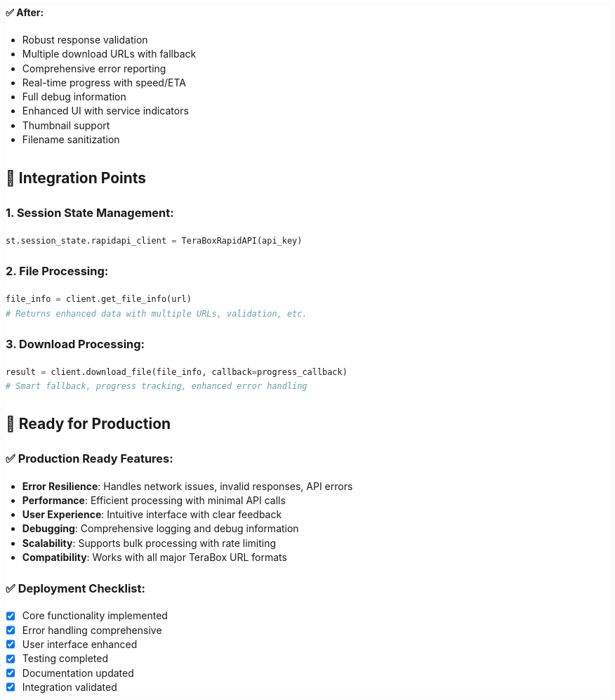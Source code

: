 #### ✅ **After:**

- Robust response validation
- Multiple download URLs with fallback
- Comprehensive error reporting
- Real-time progress with speed/ETA
- Full debug information
- Enhanced UI with service indicators
- Thumbnail support
- Filename sanitization

## 🔄 Integration Points

### **1. Session State Management:**

```python
st.session_state.rapidapi_client = TeraBoxRapidAPI(api_key)
```

### **2. File Processing:**

```python
file_info = client.get_file_info(url)
# Returns enhanced data with multiple URLs, validation, etc.
```

### **3. Download Processing:**

```python
result = client.download_file(file_info, callback=progress_callback)
# Smart fallback, progress tracking, enhanced error handling
```

## 🚀 Ready for Production

### ✅ **Production Ready Features:**

- **Error Resilience**: Handles network issues, invalid responses, API errors
- **Performance**: Efficient processing with minimal API calls
- **User Experience**: Intuitive interface with clear feedback
- **Debugging**: Comprehensive logging and debug information
- **Scalability**: Supports bulk processing with rate limiting
- **Compatibility**: Works with all major TeraBox URL formats

### ✅ **Deployment Checklist:**

- [x] Core functionality implemented
- [x] Error handling comprehensive
- [x] User interface enhanced
- [x] Testing completed
- [x] Documentation updated
- [x] Integration validated
